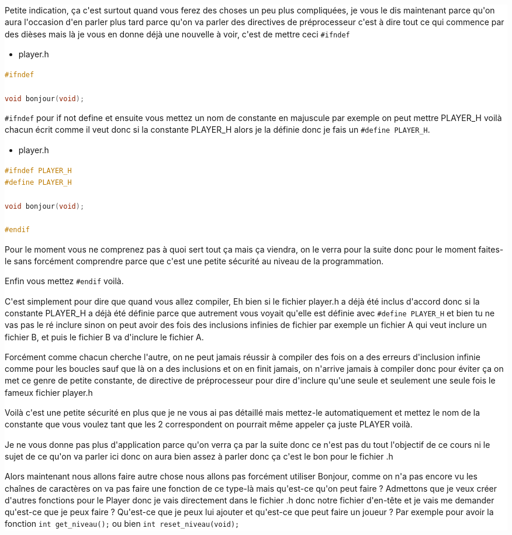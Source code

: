 Petite indication, ça c'est surtout quand vous ferez des choses un peu plus compliquées, je vous le dis maintenant parce qu'on aura l'occasion d'en parler plus tard parce qu'on va parler des directives de préprocesseur c'est à dire tout ce qui commence par des dièses mais là je vous en donne déjà une nouvelle à voir, c'est de mettre ceci `#ifndef`

+ player.h
```h
#ifndef

void bonjour(void);
```

`#ifndef` pour if not define et ensuite vous mettez un nom de constante en majuscule par exemple on peut mettre PLAYER_H voilà chacun écrit comme il veut donc si la constante PLAYER_H alors je la définie donc je fais un `#define PLAYER_H`.

+ player.h
```h
#ifndef PLAYER_H
#define PLAYER_H

void bonjour(void);

#endif
```

Pour le moment vous ne comprenez pas à quoi sert tout ça mais ça viendra, on le verra pour la suite donc pour le moment faites-le sans forcément comprendre parce que c'est une petite sécurité au niveau de la programmation.

Enfin vous mettez `#endif` voilà.

C'est simplement pour dire que quand vous allez compiler, Eh bien si le fichier player.h a déjà été inclus d'accord donc si la constante PLAYER_H a déjà été définie parce que autrement vous voyait qu'elle est définie avec `#define PLAYER_H` et bien tu ne vas pas le ré inclure sinon on peut avoir des fois des inclusions infinies de fichier par exemple un fichier A qui veut inclure un fichier B, et puis le fichier B va d'inclure le fichier A.

Forcément comme chacun cherche l'autre, on ne peut jamais réussir à compiler des fois on a des erreurs d'inclusion infinie comme pour les boucles sauf que là on a des inclusions et on en finit jamais, on n'arrive jamais à compiler donc pour éviter ça on met ce genre de petite constante, de directive de préprocesseur pour dire d'inclure qu'une seule et seulement une seule fois le fameux fichier player.h

Voilà c'est une petite sécurité en plus que je ne vous ai pas détaillé mais mettez-le automatiquement et mettez le nom de la constante que vous voulez tant que les 2 correspondent on pourrait même appeler ça juste PLAYER voilà.

Je ne vous donne pas plus d'application parce qu'on verra ça par la suite donc ce n'est pas du tout l'objectif de ce cours ni le sujet de ce qu'on va parler ici donc on aura bien assez à parler donc ça c'est le bon pour le fichier .h

Alors maintenant nous allons faire autre chose nous allons pas forcément utiliser Bonjour, comme on n'a pas encore vu les chaînes de caractères on va pas faire une fonction de ce type-là mais qu'est-ce qu'on peut faire ? Admettons que je veux créer d'autres fonctions pour le Player donc je vais directement dans le fichier .h donc notre fichier d'en-tête et je vais me demander qu'est-ce que je peux faire ? Qu'est-ce que je peux lui ajouter et qu'est-ce que peut faire un joueur ? Par exemple pour avoir la fonction `int get_niveau();` ou bien `int reset_niveau(void);`
